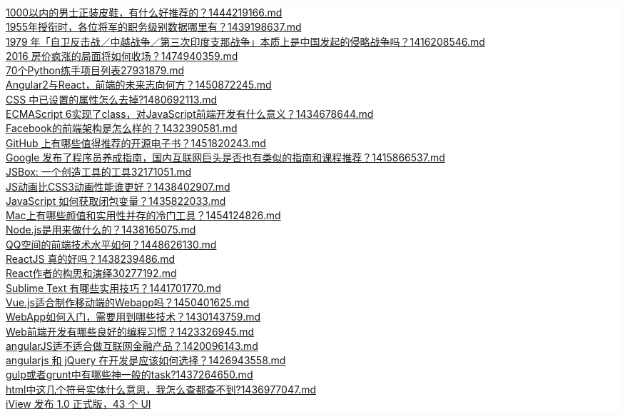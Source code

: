 <a href="1000%E4%BB%A5%E5%86%85%E7%9A%84%E7%94%B7%E5%A3%AB%E6%AD%A3%E8%A3%85%E7%9A%AE%E9%9E%8B%EF%BC%8C%E6%9C%89%E4%BB%80%E4%B9%88%E5%A5%BD%E6%8E%A8%E8%8D%90%E7%9A%84%EF%BC%9F1444219166.md">1000以内的男士正装皮鞋，有什么好推荐的？1444219166.md</a><br/><a href="1955%E5%B9%B4%E6%8E%88%E8%A1%94%E6%97%B6%EF%BC%8C%E5%90%84%E4%BD%8D%E5%B0%86%E5%86%9B%E7%9A%84%E8%81%8C%E5%8A%A1%E7%BA%A7%E5%88%AB%E6%95%B0%E6%8D%AE%E5%93%AA%E9%87%8C%E6%9C%89%EF%BC%9F1439198637.md">1955年授衔时，各位将军的职务级别数据哪里有？1439198637.md</a><br/><a href="1979%20%E5%B9%B4%E3%80%8C%E8%87%AA%E5%8D%AB%E5%8F%8D%E5%87%BB%E6%88%98%EF%BC%8F%E4%B8%AD%E8%B6%8A%E6%88%98%E4%BA%89%EF%BC%8F%E7%AC%AC%E4%B8%89%E6%AC%A1%E5%8D%B0%E5%BA%A6%E6%94%AF%E9%82%A3%E6%88%98%E4%BA%89%E3%80%8D%E6%9C%AC%E8%B4%A8%E4%B8%8A%E6%98%AF%E4%B8%AD%E5%9B%BD%E5%8F%91%E8%B5%B7%E7%9A%84%E4%BE%B5%E7%95%A5%E6%88%98%E4%BA%89%E5%90%97%EF%BC%9F1416208546.md">1979 年「自卫反击战／中越战争／第三次印度支那战争」本质上是中国发起的侵略战争吗？1416208546.md</a><br/><a href="2016%20%E6%88%BF%E4%BB%B7%E7%96%AF%E6%B6%A8%E7%9A%84%E5%B1%80%E9%9D%A2%E5%B0%86%E5%A6%82%E4%BD%95%E6%94%B6%E5%9C%BA%EF%BC%9F1474940359.md">2016 房价疯涨的局面将如何收场？1474940359.md</a><br/><a href="70%E4%B8%AAPython%E7%BB%83%E6%89%8B%E9%A1%B9%E7%9B%AE%E5%88%97%E8%A1%A827931879.md">70个Python练手项目列表27931879.md</a><br/><a href="Angular2%E4%B8%8EReact%EF%BC%8C%E5%89%8D%E7%AB%AF%E7%9A%84%E6%9C%AA%E6%9D%A5%E5%BF%97%E5%90%91%E4%BD%95%E6%96%B9%EF%BC%9F1450872245.md">Angular2与React，前端的未来志向何方？1450872245.md</a><br/><a href="CSS%20%E4%B8%AD%E5%B7%B2%E8%AE%BE%E7%BD%AE%E7%9A%84%E5%B1%9E%E6%80%A7%E6%80%8E%E4%B9%88%E5%8E%BB%E6%8E%89%3F1480692113.md">CSS 中已设置的属性怎么去掉?1480692113.md</a><br/><a href="ECMAScript%206%E5%AE%9E%E7%8E%B0%E4%BA%86class%EF%BC%8C%E5%AF%B9JavaScript%E5%89%8D%E7%AB%AF%E5%BC%80%E5%8F%91%E6%9C%89%E4%BB%80%E4%B9%88%E6%84%8F%E4%B9%89%EF%BC%9F1434678644.md">ECMAScript 6实现了class，对JavaScript前端开发有什么意义？1434678644.md</a><br/><a href="Facebook%E7%9A%84%E5%89%8D%E7%AB%AF%E6%9E%B6%E6%9E%84%E6%98%AF%E6%80%8E%E4%B9%88%E6%A0%B7%E7%9A%84%EF%BC%9F1432390581.md">Facebook的前端架构是怎么样的？1432390581.md</a><br/><a href="GitHub%20%E4%B8%8A%E6%9C%89%E5%93%AA%E4%BA%9B%E5%80%BC%E5%BE%97%E6%8E%A8%E8%8D%90%E7%9A%84%E5%BC%80%E6%BA%90%E7%94%B5%E5%AD%90%E4%B9%A6%EF%BC%9F1451820243.md">GitHub 上有哪些值得推荐的开源电子书？1451820243.md</a><br/><a href="Google%20%E5%8F%91%E5%B8%83%E4%BA%86%E7%A8%8B%E5%BA%8F%E5%91%98%E5%85%BB%E6%88%90%E6%8C%87%E5%8D%97%EF%BC%8C%E5%9B%BD%E5%86%85%E4%BA%92%E8%81%94%E7%BD%91%E5%B7%A8%E5%A4%B4%E6%98%AF%E5%90%A6%E4%B9%9F%E6%9C%89%E7%B1%BB%E4%BC%BC%E7%9A%84%E6%8C%87%E5%8D%97%E5%92%8C%E8%AF%BE%E7%A8%8B%E6%8E%A8%E8%8D%90%EF%BC%9F1415866537.md">Google 发布了程序员养成指南，国内互联网巨头是否也有类似的指南和课程推荐？1415866537.md</a><br/><a href="JSBox%3A%20%E4%B8%80%E4%B8%AA%E5%88%9B%E9%80%A0%E5%B7%A5%E5%85%B7%E7%9A%84%E5%B7%A5%E5%85%B732171051.md">JSBox: 一个创造工具的工具32171051.md</a><br/><a href="JS%E5%8A%A8%E7%94%BB%E6%AF%94CSS3%E5%8A%A8%E7%94%BB%E6%80%A7%E8%83%BD%E8%B0%81%E6%9B%B4%E5%A5%BD%EF%BC%9F1438402907.md">JS动画比CSS3动画性能谁更好？1438402907.md</a><br/><a href="JavaScript%20%E5%A6%82%E4%BD%95%E8%8E%B7%E5%8F%96%E9%97%AD%E5%8C%85%E5%8F%98%E9%87%8F%EF%BC%9F1435822033.md">JavaScript 如何获取闭包变量？1435822033.md</a><br/><a href="Mac%E4%B8%8A%E6%9C%89%E5%93%AA%E4%BA%9B%E9%A2%9C%E5%80%BC%E5%92%8C%E5%AE%9E%E7%94%A8%E6%80%A7%E5%B9%B6%E5%AD%98%E7%9A%84%E5%86%B7%E9%97%A8%E5%B7%A5%E5%85%B7%EF%BC%9F1454124826.md">Mac上有哪些颜值和实用性并存的冷门工具？1454124826.md</a><br/><a href="Node.js%E6%98%AF%E7%94%A8%E6%9D%A5%E5%81%9A%E4%BB%80%E4%B9%88%E7%9A%84%EF%BC%9F1438165075.md">Node.js是用来做什么的？1438165075.md</a><br/><a href="QQ%E7%A9%BA%E9%97%B4%E7%9A%84%E5%89%8D%E7%AB%AF%E6%8A%80%E6%9C%AF%E6%B0%B4%E5%B9%B3%E5%A6%82%E4%BD%95%EF%BC%9F1448626130.md">QQ空间的前端技术水平如何？1448626130.md</a><br/><a href="ReactJS%20%E7%9C%9F%E7%9A%84%E5%A5%BD%E5%90%97%EF%BC%9F1438239486.md">ReactJS 真的好吗？1438239486.md</a><br/><a href="React%E4%BD%9C%E8%80%85%E7%9A%84%E6%9E%84%E6%80%9D%E5%92%8C%E6%BC%94%E7%BB%8E30277192.md">React作者的构思和演绎30277192.md</a><br/><a href="Sublime%20Text%20%E6%9C%89%E5%93%AA%E4%BA%9B%E5%AE%9E%E7%94%A8%E6%8A%80%E5%B7%A7%EF%BC%9F1441701770.md">Sublime Text 有哪些实用技巧？1441701770.md</a><br/><a href="Vue.js%E9%80%82%E5%90%88%E5%88%B6%E4%BD%9C%E7%A7%BB%E5%8A%A8%E7%AB%AF%E7%9A%84Webapp%E5%90%97%EF%BC%9F1450401625.md">Vue.js适合制作移动端的Webapp吗？1450401625.md</a><br/><a href="WebApp%E5%A6%82%E4%BD%95%E5%85%A5%E9%97%A8%EF%BC%8C%E9%9C%80%E8%A6%81%E7%94%A8%E5%88%B0%E5%93%AA%E4%BA%9B%E6%8A%80%E6%9C%AF%EF%BC%9F1430143759.md">WebApp如何入门，需要用到哪些技术？1430143759.md</a><br/><a href="Web%E5%89%8D%E7%AB%AF%E5%BC%80%E5%8F%91%E6%9C%89%E5%93%AA%E4%BA%9B%E8%89%AF%E5%A5%BD%E7%9A%84%E7%BC%96%E7%A8%8B%E4%B9%A0%E6%83%AF%EF%BC%9F1423326945.md">Web前端开发有哪些良好的编程习惯？1423326945.md</a><br/><a href="angularJS%E9%80%82%E4%B8%8D%E9%80%82%E5%90%88%E5%81%9A%E4%BA%92%E8%81%94%E7%BD%91%E9%87%91%E8%9E%8D%E4%BA%A7%E5%93%81%EF%BC%9F1420096143.md">angularJS适不适合做互联网金融产品？1420096143.md</a><br/><a href="angularjs%20%E5%92%8C%20jQuery%20%E5%9C%A8%E5%BC%80%E5%8F%91%E6%98%AF%E5%BA%94%E8%AF%A5%E5%A6%82%E4%BD%95%E9%80%89%E6%8B%A9%EF%BC%9F1426943558.md">angularjs 和 jQuery 在开发是应该如何选择？1426943558.md</a><br/><a href="gulp%E6%88%96%E8%80%85grunt%E4%B8%AD%E6%9C%89%E5%93%AA%E4%BA%9B%E7%A5%9E%E4%B8%80%E8%88%AC%E7%9A%84task%3F1437264650.md">gulp或者grunt中有哪些神一般的task?1437264650.md</a><br/><a href="html%E4%B8%AD%E8%BF%99%E5%87%A0%E4%B8%AA%E7%AC%A6%E5%8F%B7%E5%AE%9E%E4%BD%93%E4%BB%80%E4%B9%88%E6%84%8F%E6%80%9D%EF%BC%8C%E6%88%91%E6%80%8E%E4%B9%88%E6%9F%A5%E9%83%BD%E6%9F%A5%E4%B8%8D%E5%88%B0%3F1436977047.md">html中这几个符号实体什么意思，我怎么查都查不到?1436977047.md</a><br/><a href="iView%20%E5%8F%91%E5%B8%83%201.0%20%E6%AD%A3%E5%BC%8F%E7%89%88%EF%BC%8C43%20%E4%B8%AA%20UI%20%E7%BB%84%E4%BB%B6%E5%8A%A9%E5%8A%9B%E4%B8%AD%E5%90%8E%E5%8F%B0%E4%B8%9A%E5%8A%A1%E5%BC%80%E5%8F%9125324298.md">iView 发布 1.0 正式版，43 个 UI